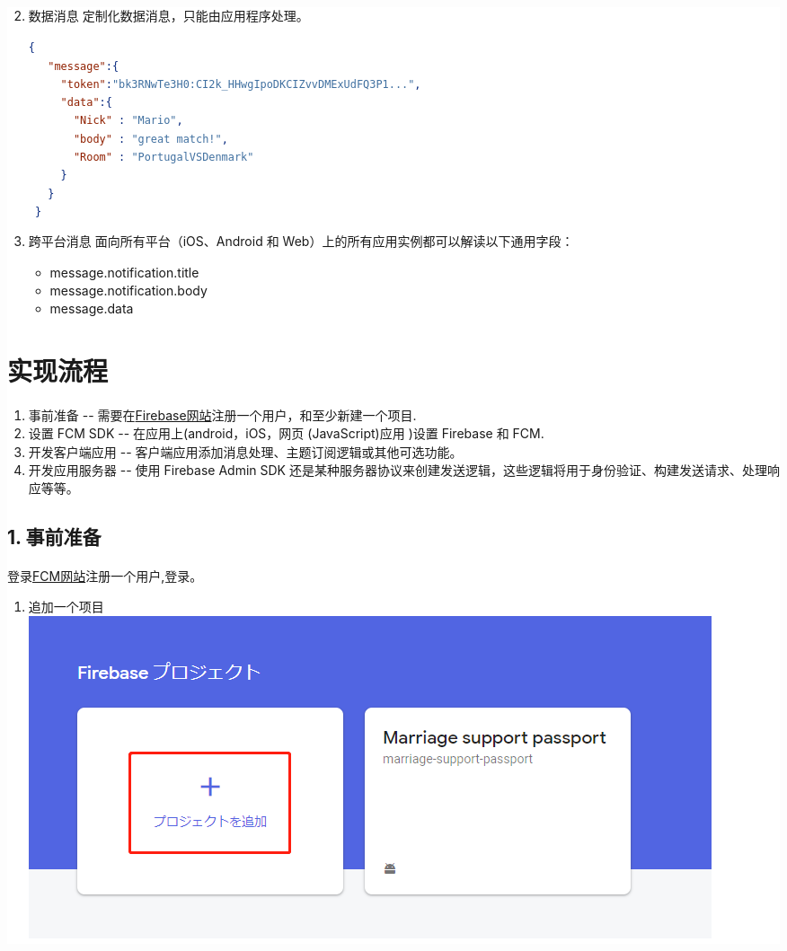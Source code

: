 2. 数据消息
   定制化数据消息，只能由应用程序处理。
   ```json
   {
      "message":{
        "token":"bk3RNwTe3H0:CI2k_HHwgIpoDKCIZvvDMExUdFQ3P1...",
        "data":{
          "Nick" : "Mario",
          "body" : "great match!",
          "Room" : "PortugalVSDenmark"
        }
      }
    }
   ```
   

3. 跨平台消息
  面向所有平台（iOS、Android 和 Web）上的所有应用实例都可以解读以下通用字段：
     * message.notification.title
     * message.notification.body
     * message.data

# 实现流程

1. 事前准备 -- 需要在[Firebase网站](https://firebase.google.com/)注册一个用户，和至少新建一个项目.
2. 设置 FCM SDK -- 在应用上(android，iOS，网页 (JavaScript)应用 )设置 Firebase 和 FCM. 
3. 开发客户端应用 -- 客户端应用添加消息处理、主题订阅逻辑或其他可选功能。
4. 开发应用服务器 -- 使用 Firebase Admin SDK 还是某种服务器协议来创建发送逻辑，这些逻辑将用于身份验证、构建发送请求、处理响应等等。

## 1.  事前准备
登录[FCM网站](https://firebase.google.com/)注册一个用户,登录。
1. 追加一个项目
  ![](img/2020-10-12-11-06-27.png)
